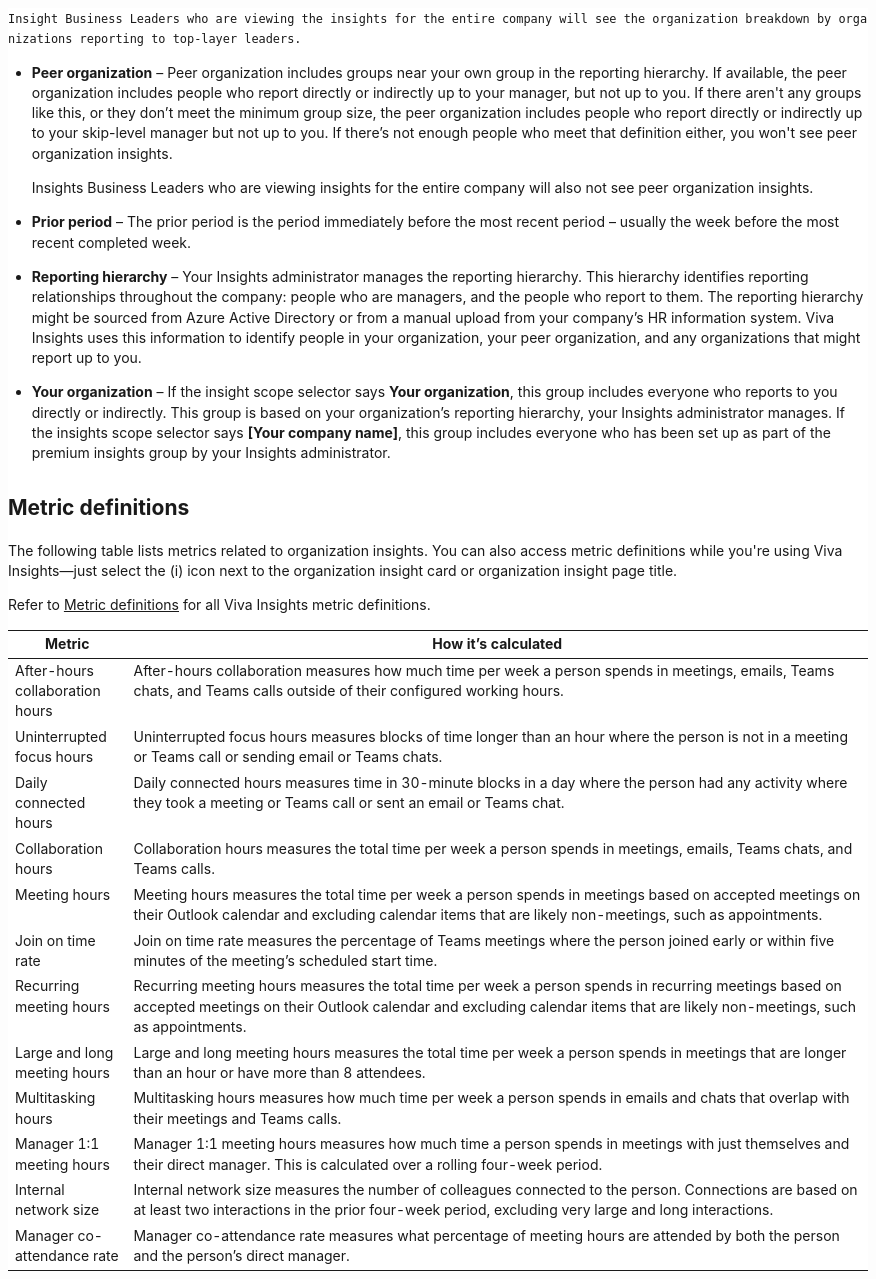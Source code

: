     Insight Business Leaders who are viewing the insights for the entire company will see the organization breakdown by organizations reporting to top-layer leaders.
* <a name="peer-organization-define"></a>**Peer organization** – Peer organization includes groups near your own group in the reporting hierarchy. If available, the peer organization includes people who report directly or indirectly up to your manager, but not up to you. If there aren't any groups like this, or they don’t meet the minimum group size, the peer organization includes people who report directly or indirectly up to your skip-level manager but not up to you. If there’s not enough people who meet that definition either, you won't see peer organization insights. 

    Insights Business Leaders who are viewing insights for the entire company will also not see peer organization insights.
* <a name="prior-period-define"></a>**Prior period** – The prior period is the period immediately before the most recent period – usually the week before the most recent completed week. 
* <a name="reporting-hierarchy-define"></a>**Reporting hierarchy** – Your Insights administrator manages the reporting hierarchy. This hierarchy identifies reporting relationships throughout the company: people who are managers, and the people who report to them. The reporting hierarchy might be sourced from Azure Active Directory or from a manual upload from your company’s HR information system. Viva Insights uses this information to identify people in your organization, your peer organization, and any organizations that might report up to you.
* <a name="your-organization-define"></a>**Your organization** – If the insight scope selector says **Your organization**, this group includes everyone who reports to you directly or indirectly. This group is based on your organization’s reporting hierarchy, your Insights administrator manages. If the insights scope selector says **[Your company name]**, this group includes everyone who has been set up as part of the premium insights group by your Insights administrator.

## Metric definitions

The following table lists metrics related to organization insights. You can also access metric definitions while you're using Viva Insights—just select the (i) icon next to the organization insight card or organization insight page title.

Refer to [Metric definitions](../../advanced/reference/metrics.md) for all Viva Insights metric definitions.
 
|Metric	| How it’s calculated|
|--------|--------------------|
After-hours collaboration hours	| After-hours collaboration measures how much time per week a person spends in meetings, emails, Teams chats, and Teams calls outside of their configured working hours.
Uninterrupted focus hours | Uninterrupted focus hours measures blocks of time longer than an hour where the person is not in a meeting or Teams call or sending email or Teams chats. 
Daily connected hours | Daily connected hours measures time in 30-minute blocks in a day where the person had any activity where they took a meeting or Teams call or sent an email or Teams chat.
|Collaboration hours | Collaboration hours measures the total time per week a person spends in meetings, emails, Teams chats, and Teams calls. 
|Meeting hours | Meeting hours measures the total time per week a person spends in meetings based on accepted meetings on their Outlook calendar and excluding calendar items that are likely non-meetings, such as appointments.
|Join on time rate	| Join on time rate measures the percentage of Teams meetings where the person joined early or within five minutes of the meeting’s scheduled start time.
| Recurring meeting hours | Recurring meeting hours measures the total time per week a person spends in recurring meetings based on accepted meetings on their Outlook calendar and excluding calendar items that are likely non-meetings, such as appointments.
|Large and long meeting hours| Large and long meeting hours measures the total time per week a person spends in meetings that are longer than an hour or have more than 8 attendees.
|Multitasking hours	| Multitasking hours measures how much time per week a person spends in emails and chats that overlap with their meetings and Teams calls.
|Manager 1:1 meeting hours| Manager 1:1 meeting hours measures how much time a person spends in meetings with just themselves and their direct manager. This is calculated over a rolling four-week period. 
|Internal network size|Internal network size measures the number of colleagues connected to the person. Connections are based on at least two interactions in the prior four-week period, excluding very large and long interactions. 
|Manager co-attendance rate	| Manager co-attendance rate measures what percentage of meeting hours are attended by both the person and the person’s direct manager.

